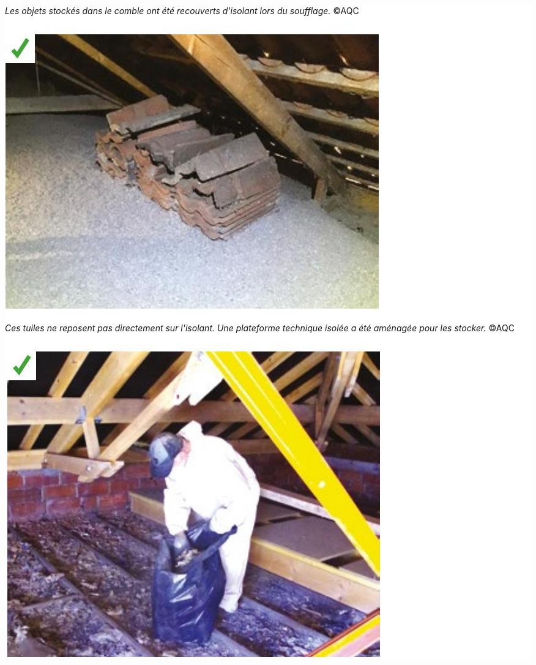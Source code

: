 *Les objets stockés dans le comble ont été recouverts d'isolant lors du soufflage.* ©AQC

![](<images/Isolation des combles perdus par soufflage - Rapport thématique AQC - 12 enseignements à connaître/_page_11_Picture_17.jpeg>)

*Ces tuiles ne reposent pas directement sur l'isolant. Une plateforme technique isolée a été aménagée pour les stocker.* ©AQC

![](<images/Isolation des combles perdus par soufflage - Rapport thématique AQC - 12 enseignements à connaître/_page_11_Picture_19.jpeg>)
